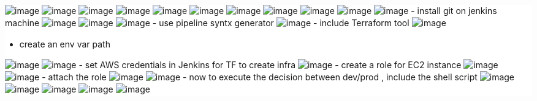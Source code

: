 <img width="413" alt="image" src="https://user-images.githubusercontent.com/75510135/145770509-1bc45279-a87b-41d7-b5e5-86e9006babab.png">

<img width="732" alt="image" src="https://user-images.githubusercontent.com/75510135/145764977-63f5d05b-eae9-49e9-a428-1118e1ad5c7f.png">
<img width="903" alt="image" src="https://user-images.githubusercontent.com/75510135/145765014-2105cf1b-f821-43f6-b7ff-78edec6a0079.png">
<img width="904" alt="image" src="https://user-images.githubusercontent.com/75510135/145765123-60c1e894-585f-4519-b949-cc891f9ccfcb.png">
<img width="616" alt="image" src="https://user-images.githubusercontent.com/75510135/145766032-864dcd86-dcf3-4979-bdb6-5ad8b8e90d9f.png">
<img width="726" alt="image" src="https://user-images.githubusercontent.com/75510135/145766109-5e153e38-b1d9-4019-822e-b1760a7d11f2.png">
<img width="703" alt="image" src="https://user-images.githubusercontent.com/75510135/145766130-28f858f6-e339-46c4-8bfe-7e37df7388e7.png">
<img width="545" alt="image" src="https://user-images.githubusercontent.com/75510135/145766346-9ccaf6cf-a6c0-4acc-bd8b-c199b9ad2334.png">
<img width="350" alt="image" src="https://user-images.githubusercontent.com/75510135/145767084-c98bac5e-22b1-4275-9722-6ec1ad3f280f.png">
<img width="382" alt="image" src="https://user-images.githubusercontent.com/75510135/145767138-99e088fd-2ea4-4f0e-b5d3-2ba996338abf.png">
<img width="745" alt="image" src="https://user-images.githubusercontent.com/75510135/145767270-cf0805e1-379a-4f36-b048-7c784709f307.png">
- install git on jenkins machine

<img width="366" alt="image" src="https://user-images.githubusercontent.com/75510135/145767324-c88f8616-6e03-4b71-bb3c-864a7683d430.png">
<img width="879" alt="image" src="https://user-images.githubusercontent.com/75510135/145767454-dc25247f-5083-4f93-95a1-1dd394a75a64.png">
<img width="850" alt="image" src="https://user-images.githubusercontent.com/75510135/145767413-81638d8c-93ee-4d29-8ff8-fb73b5abaab4.png">
- use pipeline syntx generator
<img width="250" alt="image" src="https://user-images.githubusercontent.com/75510135/145767522-fdd3b979-d689-4124-82bb-d4b0e046429e.png">
- include Terraform tool
<img width="925" alt="image" src="https://user-images.githubusercontent.com/75510135/145767615-0a0bc4d0-22b5-47a9-97b6-695701c62f40.png">

- create an env var path 
<img width="939" alt="image" src="https://user-images.githubusercontent.com/75510135/145767819-37859344-c6d8-46fd-a235-f32e0b53bae4.png">

<img width="931" alt="image" src="https://user-images.githubusercontent.com/75510135/145767919-6e04d347-3b30-45ed-a93a-614248e8d5d0.png">
- set AWS credentials in Jenkins for TF to create infra
<img width="777" alt="image" src="https://user-images.githubusercontent.com/75510135/145768091-105519b3-a8d2-417e-889f-f67099a45981.png">
- create a role for EC2 instance
<img width="386" alt="image" src="https://user-images.githubusercontent.com/75510135/145768583-da28bccc-666b-4fa3-a81c-eed0ba2d6d59.png">
<img width="661" alt="image" src="https://user-images.githubusercontent.com/75510135/145768672-31639c4d-e9c6-44c4-9d05-3f239b1b999c.png">
- attach the role
<img width="409" alt="image" src="https://user-images.githubusercontent.com/75510135/145768736-cb3f6364-ea05-4724-8c4a-cdf793daa9a4.png">
<img width="763" alt="image" src="https://user-images.githubusercontent.com/75510135/145768799-5046f21a-a44d-4cf4-9f03-e893ce04133b.png">
- now to execute the decision between dev/prod , include the shell script
<img width="926" alt="image" src="https://user-images.githubusercontent.com/75510135/145769108-10d126ab-8156-4abf-a811-ba5a248156fd.png">

<img width="789" alt="image" src="https://user-images.githubusercontent.com/75510135/145769189-5f04f955-f6bb-4851-a7a1-58cbe48af252.png">
<img width="938" alt="image" src="https://user-images.githubusercontent.com/75510135/145769287-e8f59ca7-fd79-450b-b57d-a6a999ec9d4a.png">
<img width="871" alt="image" src="https://user-images.githubusercontent.com/75510135/145769504-c6b45b3d-37a0-440c-9f28-de1ad94757d7.png">
<img width="882" alt="image" src="https://user-images.githubusercontent.com/75510135/145769616-cd931fa1-7b7e-4b57-ac46-6371eb53848d.png">
